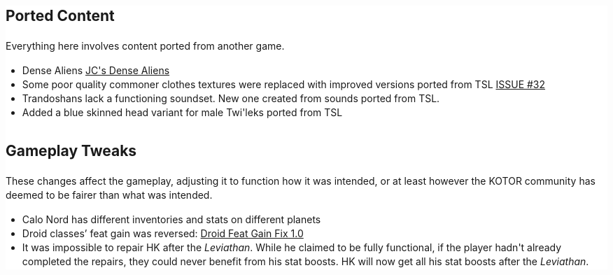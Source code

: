 ## Ported Content
Everything here involves content ported from another game.
* Dense Aliens [JC's Dense Aliens](https://deadlystream.com/files/file/1290-jcs-dense-aliens-for-k1/)
* Some poor quality commoner clothes textures were replaced with improved versions ported from TSL [ISSUE #32](https://github.com/KOTORCommunityPatches/K1_Community_Patch/issues/32)
* Trandoshans lack a functioning soundset. New one created from sounds ported from TSL.
* Added a blue skinned head variant for male Twi'leks ported from TSL

## Gameplay Tweaks
These changes affect the gameplay, adjusting it to function how it was intended, or at least however the KOTOR community has deemed to be fairer than what was intended.
* Calo Nord has different inventories and stats on different planets
* Droid classes’ feat gain was reversed: [Droid Feat Gain Fix 1.0](https://deadlystream.com/files/file/865-kotor-droid-feat-gain-fix/)
* It was impossible to repair HK after the _Leviathan_. While he claimed to be fully functional, if the player hadn't already completed the repairs, they could never benefit from his stat boosts. HK will now get all his stat boosts after the _Leviathan_.
